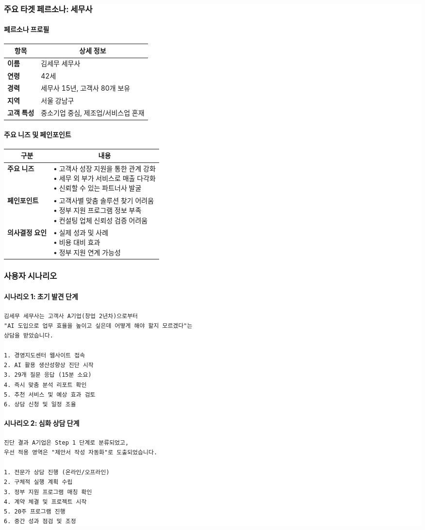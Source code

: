 ### 주요 타겟 페르소나: 세무사

#### 페르소나 프로필
| 항목 | 상세 정보 |
|------|----------|
| **이름** | 김세무 세무사 |
| **연령** | 42세 |
| **경력** | 세무사 15년, 고객사 80개 보유 |
| **지역** | 서울 강남구 |
| **고객 특성** | 중소기업 중심, 제조업/서비스업 혼재 |

#### 주요 니즈 및 페인포인트
| 구분 | 내용 |
|------|------|
| **주요 니즈** | • 고객사 성장 지원을 통한 관계 강화<br>• 세무 외 부가 서비스로 매출 다각화<br>• 신뢰할 수 있는 파트너사 발굴 |
| **페인포인트** | • 고객사별 맞춤 솔루션 찾기 어려움<br>• 정부 지원 프로그램 정보 부족<br>• 컨설팅 업체 신뢰성 검증 어려움 |
| **의사결정 요인** | • 실제 성과 및 사례<br>• 비용 대비 효과<br>• 정부 지원 연계 가능성 |

### 사용자 시나리오

#### 시나리오 1: 초기 발견 단계
```
김세무 세무사는 고객사 A기업(창업 2년차)으로부터 
"AI 도입으로 업무 효율을 높이고 싶은데 어떻게 해야 할지 모르겠다"는 
상담을 받았습니다.

1. 경영지도센터 웹사이트 접속
2. AI 활용 생산성향상 진단 시작
3. 29개 질문 응답 (15분 소요)
4. 즉시 맞춤 분석 리포트 확인
5. 추천 서비스 및 예상 효과 검토
6. 상담 신청 및 일정 조율
```

#### 시나리오 2: 심화 상담 단계
```
진단 결과 A기업은 Step 1 단계로 분류되었고,
우선 적용 영역은 "제안서 작성 자동화"로 도출되었습니다.

1. 전문가 상담 진행 (온라인/오프라인)
2. 구체적 실행 계획 수립
3. 정부 지원 프로그램 매칭 확인
4. 계약 체결 및 프로젝트 시작
5. 20주 프로그램 진행
6. 중간 성과 점검 및 조정
```
